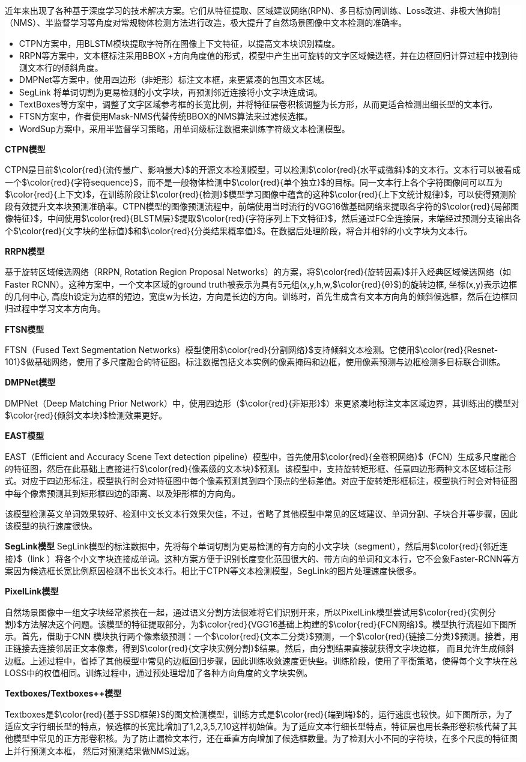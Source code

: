 近年来出现了各种基于深度学习的技术解决方案。它们从特征提取、区域建议网络(RPN)、多目标协同训练、Loss改进、非极大值抑制（NMS）、半监督学习等角度对常规物体检测方法进行改造，极大提升了自然场景图像中文本检测的准确率。
* CTPN方案中，用BLSTM模块提取字符所在图像上下文特征，以提高文本块识别精度。
* RRPN等方案中，文本框标注采用BBOX +方向角度值的形式，模型中产生出可旋转的文字区域候选框，并在边框回归计算过程中找到待测文本行的倾斜角度。
* DMPNet等方案中，使用四边形（非矩形）标注文本框，来更紧凑的包围文本区域。
* SegLink  将单词切割为更易检测的小文字块，再预测邻近连接将小文字块连成词。
* TextBoxes等方案中，调整了文字区域参考框的长宽比例，并将特征层卷积核调整为长方形，从而更适合检测出细长型的文本行。
* FTSN方案中，作者使用Mask-NMS代替传统BBOX的NMS算法来过滤候选框。
* WordSup方案中，采用半监督学习策略，用单词级标注数据来训练字符级文本检测模型。

**CTPN模型** 

CTPN是目前$\color{red}{流传最广、影响最大}$的开源文本检测模型，可以检测$\color{red}{水平或微斜}$的文本行。文本行可以被看成一个$\color{red}{字符sequence}$，而不是一般物体检测中$\color{red}{单个独立}$的目标。同一文本行上各个字符图像间可以互为$\color{red}{上下文}$，在训练阶段让$\color{red}{检测}$模型学习图像中蕴含的这种$\color{red}{上下文统计规律}$，可以使得预测阶段有效提升文本块预测准确率。CTPN模型的图像预测流程中，前端使用当时流行的VGG16做基础网络来提取各字符的$\color{red}{局部图像特征}$，中间使用$\color{red}{BLSTM层}$提取$\color{red}{字符序列上下文特征}$，然后通过FC全连接层，末端经过预测分支输出各个$\color{red}{文字块的坐标值}$和$\color{red}{分类结果概率值}$。在数据后处理阶段，将合并相邻的小文字块为文本行。

**RRPN模型**

基于旋转区域候选网络（RRPN, Rotation Region Proposal Networks）的方案，将$\color{red}{旋转因素}$并入经典区域候选网络（如Faster RCNN）。这种方案中，一个文本区域的ground truth被表示为具有5元组(x,y,h,w,$\color{red}{θ}$)的旋转边框, 坐标(x,y)表示边框的几何中心, 高度h设定为边框的短边，宽度w为长边，方向是长边的方向。训练时，首先生成含有文本方向角的倾斜候选框，然后在边框回归过程中学习文本方向角。

**FTSN模型**

FTSN（Fused Text Segmentation Networks）模型使用$\color{red}{分割网络}$支持倾斜文本检测。它使用$\color{red}{Resnet-101}$做基础网络，使用了多尺度融合的特征图。标注数据包括文本实例的像素掩码和边框，使用像素预测与边框检测多目标联合训练。

**DMPNet模型**

DMPNet（Deep Matching Prior Network）中，使用四边形（$\color{red}{非矩形}$）来更紧凑地标注文本区域边界，其训练出的模型对$\color{red}{倾斜文本块}$检测效果更好。

**EAST模型**

EAST（Efficient and Accuracy Scene Text detection pipeline）模型中，首先使用$\color{red}{全卷积网络}$（FCN）生成多尺度融合的特征图，然后在此基础上直接进行$\color{red}{像素级的文本块}$预测。该模型中，支持旋转矩形框、任意四边形两种文本区域标注形式。对应于四边形标注，模型执行时会对特征图中每个像素预测其到四个顶点的坐标差值。对应于旋转矩形框标注，模型执行时会对特征图中每个像素预测其到矩形框四边的距离、以及矩形框的方向角。

该模型检测英文单词效果较好、检测中文长文本行效果欠佳，不过，省略了其他模型中常见的区域建议、单词分割、子块合并等步骤，因此该模型的执行速度很快。

**SegLink模型**
SegLink模型的标注数据中，先将每个单词切割为更易检测的有方向的小文字块（segment），然后用$\color{red}{邻近连接}$（link ）将各个小文字块连接成单词。这种方案方便于识别长度变化范围很大的、带方向的单词和文本行，它不会象Faster-RCNN等方案因为候选框长宽比例原因检测不出长文本行。相比于CTPN等文本检测模型，SegLink的图片处理速度快很多。

**PixelLink模型**

自然场景图像中一组文字块经常紧挨在一起，通过语义分割方法很难将它们识别开来，所以PixelLink模型尝试用$\color{red}{实例分割}$方法解决这个问题。该模型的特征提取部分，为$\color{red}{VGG16基础上构建的$\color{red}{FCN网络}$。模型执行流程如下图所示。首先，借助于CNN 模块执行两个像素级预测：一个$\color{red}{文本二分类}$预测，一个$\color{red}{链接二分类}$预测。接着，用正链接去连接邻居正文本像素，得到$\color{red}{文字块实例分割}$结果。然后，由分割结果直接就获得文字块边框， 而且允许生成倾斜边框。上述过程中，省掉了其他模型中常见的边框回归步骤，因此训练收敛速度更快些。训练阶段，使用了平衡策略，使得每个文字块在总LOSS中的权值相同。训练过程中，通过预处理增加了各种方向角度的文字块实例。

**Textboxes/Textboxes++模型**

Textboxes是$\color{red}{基于SSD框架}$的图文检测模型，训练方式是$\color{red}{端到端}$的，运行速度也较快。如下图所示，为了适应文字行细长型的特点，候选框的长宽比增加了1,2,3,5,7,10这样初始值。为了适应文本行细长型特点，特征层也用长条形卷积核代替了其他模型中常见的正方形卷积核。为了防止漏检文本行，还在垂直方向增加了候选框数量。为了检测大小不同的字符块，在多个尺度的特征图上并行预测文本框， 然后对预测结果做NMS过滤。
